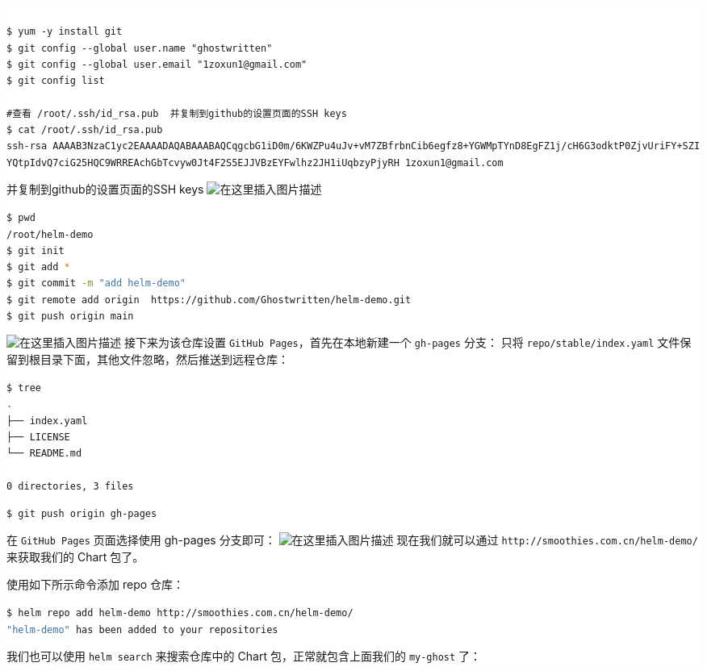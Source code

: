 ```bash![在这里插入图片描述](https://img-blog.csdnimg.cn/93c8052cb6f34a909afd0d99a482951b.png)

$ yum -y install git
$ git config --global user.name "ghostwritten"
$ git config --global user.email "1zoxun1@gmail.com"
$ git config list

#查看 /root/.ssh/id_rsa.pub  并复制到github的设置页面的SSH keys
$ cat /root/.ssh/id_rsa.pub  
ssh-rsa AAAAB3NzaC1yc2EAAAADAQABAAABAQCqgcbG1iD0m/6KWZPu4uJv+vM7ZBfrbnCib6egfz8+YGWMpTYnD8EgFZ1j/cH6G3odktP0ZjvUriFY+SZIYQtpIdvQ7ciG25HQC9WRREAchGbTcvyw0Jt4F2S5EJJVBzEYFwlhz2JH1iUqbzyPjyRH 1zoxun1@gmail.com

```
并复制到github的设置页面的SSH keys
![在这里插入图片描述](https://img-blog.csdnimg.cn/69f964cd8b7e42f7854407d3baed9834.png)


```bash
$ pwd
/root/helm-demo
$ git init 
$ git add *
$ git commit -m "add helm-demo"
$ git remote add origin  https://github.com/Ghostwritten/helm-demo.git
$ git push origin main
```
![在这里插入图片描述](https://img-blog.csdnimg.cn/d9402dab05b3445db077103fa50a859d.png)
接下来为该仓库设置 `GitHub Pages`，首先在本地新建一个 `gh-pages` 分支：
只将 `repo/stable/index.yaml` 文件保留到根目录下面，其他文件忽略，然后推送到远程仓库：

```bash
$ tree
.
├── index.yaml
├── LICENSE
└── README.md

0 directories, 3 files
```

```bash
$ git push origin gh-pages
```
在 `GitHub Pages` 页面选择使用 gh-pages 分支即可：
![在这里插入图片描述](https://img-blog.csdnimg.cn/733184a2036c4f05a7271451f6ad6407.png)
现在我们就可以通过 `http://smoothies.com.cn/helm-demo/` 来获取我们的 Chart 包了。

使用如下所示命令添加 repo 仓库：

```bash
$ helm repo add helm-demo http://smoothies.com.cn/helm-demo/
"helm-demo" has been added to your repositories
```
我们也可以使用 `helm search` 来搜索仓库中的 Chart 包，正常就包含上面我们的 `my-ghost` 了：
